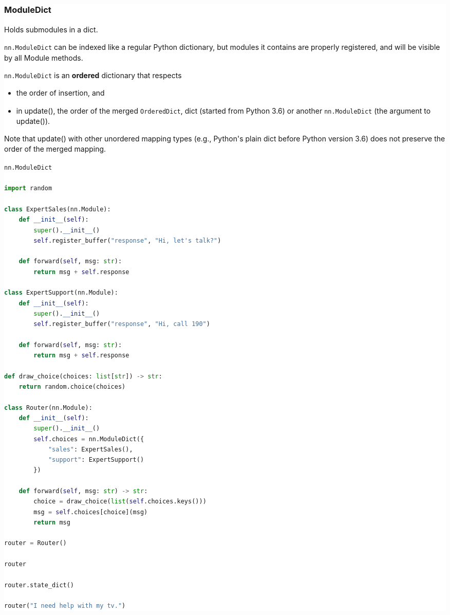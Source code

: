 ### **ModuleDict**

Holds submodules in a dict.

`nn.ModuleDict` can be indexed like a regular Python dictionary, but modules it contains are properly registered, and will be visible by all Module methods.

`nn.ModuleDict` is an **ordered** dictionary that respects

* the order of insertion, and

* in update(), the order of the merged `OrderedDict`, dict (started from Python 3.6) or another `nn.ModuleDict` (the argument to update()).

Note that update() with other unordered mapping types (e.g., Python's plain dict before Python version 3.6) does not preserve the order of the merged mapping.

```python
nn.ModuleDict

import random

class ExpertSales(nn.Module):
    def __init__(self):
        super().__init__()
        self.register_buffer("response", "Hi, let's talk?")

    def forward(self, msg: str):
        return msg + self.response

class ExpertSupport(nn.Module):
    def __init__(self):
        super().__init__()
        self.register_buffer("response", "Hi, call 190")

    def forward(self, msg: str):
        return msg + self.response

def draw_choice(choices: list[str]) -> str:
    return random.choice(choices)

class Router(nn.Module):
    def __init__(self):
        super().__init__()
        self.choices = nn.ModuleDict({
            "sales": ExpertSales(),
            "support": ExpertSupport()
        })

    def forward(self, msg: str) -> str:
        choice = draw_choice(list(self.choices.keys()))
        msg = self.choices[choice](msg)
        return msg

router = Router()

router

router.state_dict()

router("I need help with my tv.")
```
